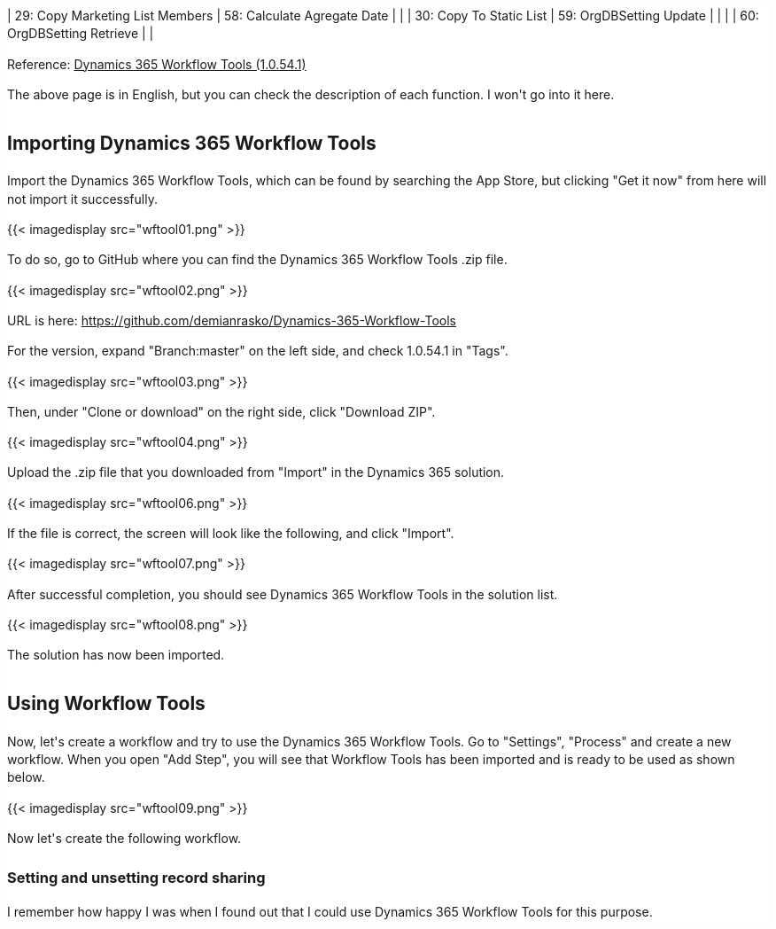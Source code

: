 | 29: Copy Marketing List Members | 58: Calculate Agregate Date      |  |
| 30: Copy To Static List | 59: OrgDBSetting Update      |  |
|  | 60: OrgDBSetting Retrieve      |  |

Reference: [Dynamics 365 Workflow Tools (1.0.54.1)](https://github.com/demianrasko/Dynamics-365-Workflow-Tools/tree/1.0.54.1)

The above page is in English, but you can check the description of each function. I won't go into it here.

## Importing Dynamics 365 Workflow Tools
Import the Dynamics 365 Workflow Tools, which can be found by searching the App Store, but clicking "Get it now" from here will not import it successfully.

{{< imagedisplay src="wftool01.png" >}}

To do so, go to GitHub where you can find the Dynamics 365 Workflow Tools .zip file.

{{< imagedisplay src="wftool02.png" >}}

URL is here: https://github.com/demianrasko/Dynamics-365-Workflow-Tools

For the version, expand "Branch:master" on the left side, and check 1.0.54.1 in "Tags".

{{< imagedisplay src="wftool03.png" >}}

Then, under "Clone or download" on the right side, click "Download ZIP".

{{< imagedisplay src="wftool04.png" >}}

Upload the .zip file that you downloaded from "Import" in the Dynamics 365 solution.

{{< imagedisplay src="wftool06.png" >}}

If the file is correct, the screen will look like the following, and click "Import".

{{< imagedisplay src="wftool07.png" >}}

After successful completion, you should see Dynamics 365 Workflow Tools in the solution list.

{{< imagedisplay src="wftool08.png" >}}

The solution has now been imported.

## Using Workflow Tools
Now, let's create a workflow and try to use the Dynamics 365 Workflow Tools. Go to "Settings", "Process" and create a new workflow. When you open "Add Step", you will see that Workflow Tools has been imported and is ready to be used as shown below.

{{< imagedisplay src="wftool09.png" >}}

Now let's create the following workflow.

### Setting and unsetting record sharing
I remember how happy I was when I found out that I could use Dynamics 365 Workflow Tools for this purpose.
